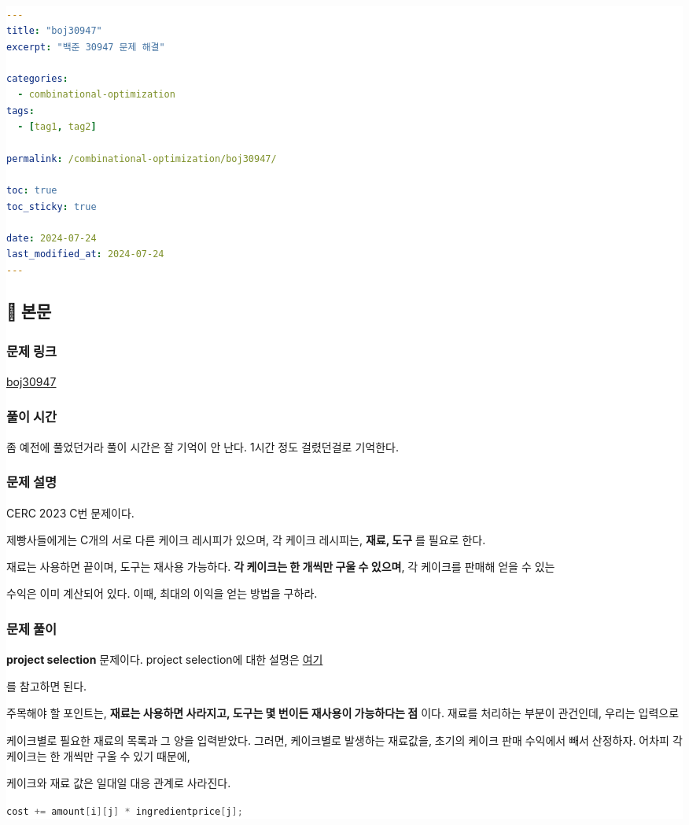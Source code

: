 ```yaml
---
title: "boj30947"
excerpt: "백준 30947 문제 해결"

categories:
  - combinational-optimization
tags:
  - [tag1, tag2]

permalink: /combinational-optimization/boj30947/

toc: true
toc_sticky: true

date: 2024-07-24
last_modified_at: 2024-07-24
---
```


## 🦥 본문

### 문제 링크 

[boj30947](https://www.acmicpc.net/problem/30947)

### 풀이 시간

좀 예전에 풀었던거라 풀이 시간은 잘 기억이 안 난다. 1시간 정도 걸렸던걸로 기억한다. 

### 문제 설명 

CERC 2023 C번 문제이다. 

제빵사들에게는 C개의 서로 다른 케이크 레시피가 있으며, 각 케이크 레시피는, **재료, 도구** 를 필요로 한다. 

재료는 사용하면 끝이며, 도구는 재사용 가능하다. **각 케이크는 한 개씩만 구울 수 있으며**, 각 케이크를 판매해 얻을 수 있는 

수익은 이미 계산되어 있다. 이때, 최대의 이익을 얻는 방법을 구하라. 

### 문제 풀이

**project selection** 문제이다. project selection에 대한 설명은 [여기](https://2e2guk.github.io/combinational-optimization/Project-Selection/)

를 참고하면 된다. 

주목해야 할 포인트는, **재료는 사용하면 사라지고, 도구는 몇 번이든 재사용이 가능하다는 점** 이다. 재료를 처리하는 부분이 관건인데, 우리는 입력으로 

케이크별로 필요한 재료의 목록과 그 양을 입력받았다. 그러면, 케이크별로 발생하는 재료값을, 초기의 케이크 판매 수익에서 빼서 산정하자. 어차피 각 케이크는 한 개씩만 구울 수 있기 때문에,

케이크와 재료 값은 일대일 대응 관계로 사라진다. 

```cpp
cost += amount[i][j] * ingredientprice[j];
```
